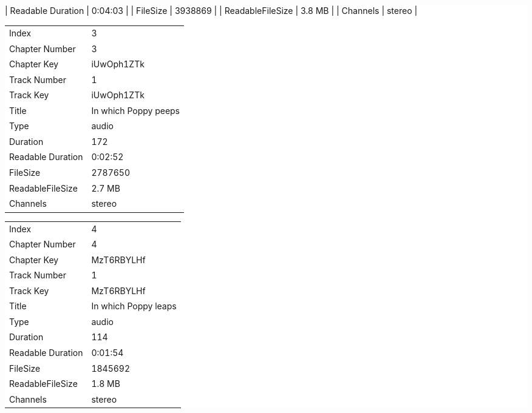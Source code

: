 | Readable Duration | 0:04:03 |
| FileSize | 3938869 |
| ReadableFileSize | 3.8 MB |
| Channels | stereo |

|  |  |
| - | - |
| Index | 3 |
| Chapter Number | 3 |
| Chapter Key | iUwOph1ZTk |
| Track Number | 1 |
| Track Key | iUwOph1ZTk |
| Title | In which Poppy peeps |
| Type | audio |
| Duration | 172 |
| Readable Duration | 0:02:52 |
| FileSize | 2787650 |
| ReadableFileSize | 2.7 MB |
| Channels | stereo |

|  |  |
| - | - |
| Index | 4 |
| Chapter Number | 4 |
| Chapter Key | MzT6RBYLHf |
| Track Number | 1 |
| Track Key | MzT6RBYLHf |
| Title | In which Poppy leaps |
| Type | audio |
| Duration | 114 |
| Readable Duration | 0:01:54 |
| FileSize | 1845692 |
| ReadableFileSize | 1.8 MB |
| Channels | stereo |
